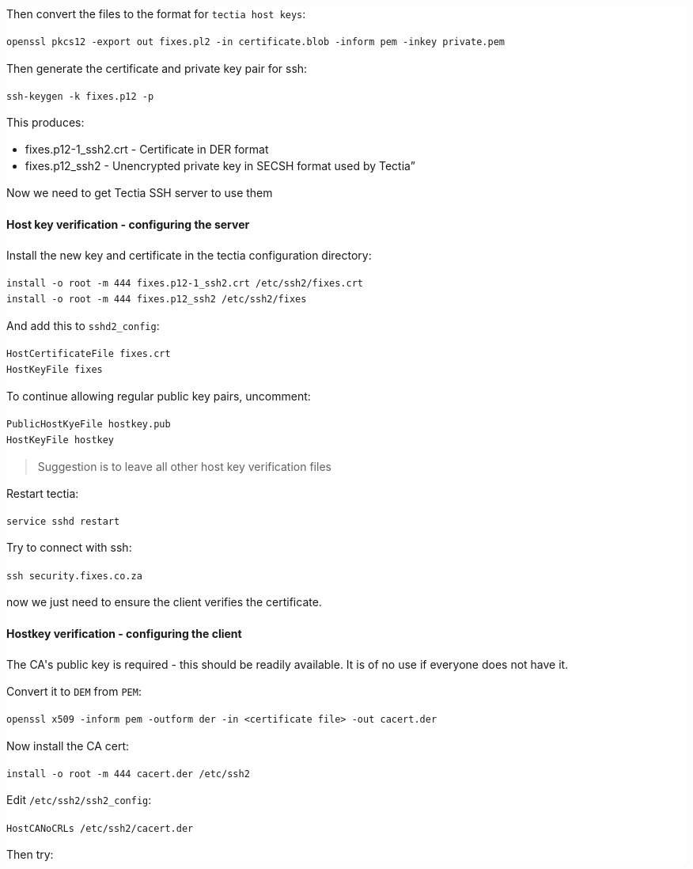 Then convert the files to the format for `tectia host keys`:

    openssl pkcs12 -export out fixes.pl2 -in certificate.blob -inform pem -inkey private.pem

Then generate the certificate and private key pair for ssh:

    ssh-keygen -k fixes.p12 -p 

This produces:

* fixes.p12-1_ssh2.crt - Certificate in DER format
* fixes.p12_ssh2 - Unencrypted private key in SECSH format used by Tectia”

Now we need to get Tectia SSH server to use them

#### Host key verification - configuring the server

Install the new key and certificate in the tectia configuration directory:

    install -o root -m 444 fixes.p12-1_ssh2.crt /etc/ssh2/fixes.crt
    install -o root -m 444 fixes.p12_ssh2 /etc/ssh2/fixes

And add this to `sshd2_config`:

    HostCertificateFile fixes.crt
    HostKeyFile fixes

To continue allowing regular public key pairs, uncomment:

    PublicHostKyeFile hostkey.pub
    HostKeyFile hostkey

> Suggestion is to leave all other host key verification files

Restart tectia:

    service sshd restart

Try to connect with ssh:

    ssh security.fixes.co.za

now we just need to ensure the client verifies the certificate.

#### Hostkey verification - configuring the client

The CA's public key is required - this should be readily available. It is of no use if everyone does not have it.

Convert it to `DEM` from `PEM`:

    openssl x509 -inform pem -outform der -in <certificate file> -out cacert.der

Now install the CA cert:

    install -o root -m 444 cacert.der /etc/ssh2

Edit `/etc/ssh2/ssh2_config`:

    HostCANoCRLs /etc/ssh2/cacert.der

Then try:
